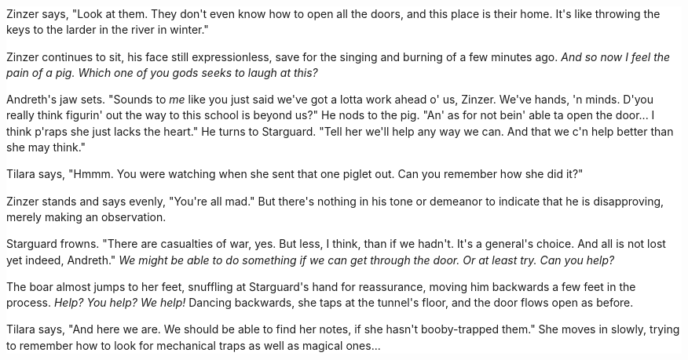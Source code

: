 Zinzer says, "Look at them. They don't even know how to open all the doors, and this place is their home. It's like throwing the keys to the larder in the river in winter."

Zinzer continues to sit, his face still expressionless, save for the singing and burning of a few minutes ago. _And so now I feel the pain of a pig. Which one of you gods seeks to laugh at this?_

Andreth's jaw sets. "Sounds to _me_ like you just said we've got a lotta work ahead o' us, Zinzer. We've hands, 'n minds. D'you really think figurin' out the way to this school is beyond us?" He nods to the pig. "An' as for not bein' able ta open the door... I think p'raps she just lacks the heart." He turns to Starguard. "Tell her we'll help any way we can. And that we c'n help better than she may think."

Tilara says, "Hmmm. You were watching when she sent that one piglet out. Can you remember how she did it?"

Zinzer stands and says evenly, "You're all mad." But there's nothing in his tone or demeanor to indicate that he is disapproving, merely making an observation.

Starguard frowns. "There are casualties of war, yes. But less, I think, than if we hadn't. It's a general's choice. And all is not lost yet indeed, Andreth." _We might be able to do something if we can get through the door. Or at least try. Can you help?_

The boar almost jumps to her feet, snuffling at Starguard's hand for reassurance, moving him backwards a few feet in the process. _Help? You help? We help!_ Dancing backwards, she taps at the tunnel's floor, and the door flows open as before.

Tilara says, "And here we are. We should be able to find her notes, if she hasn't booby-trapped them." She moves in slowly, trying to remember how to look for mechanical traps as well as magical ones...